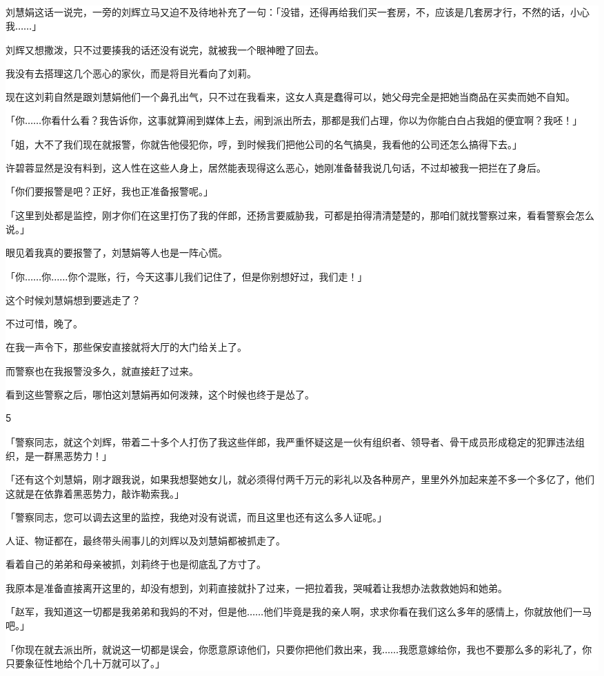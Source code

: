 刘慧娟这话一说完，一旁的刘辉立马又迫不及待地补充了一句：「没错，还得再给我们买一套房，不，应该是几套房才行，不然的话，小心我……」


刘辉又想撒泼，只不过要揍我的话还没有说完，就被我一个眼神瞪了回去。


我没有去搭理这几个恶心的家伙，而是将目光看向了刘莉。


现在这刘莉自然是跟刘慧娟他们一个鼻孔出气，只不过在我看来，这女人真是蠢得可以，她父母完全是把她当商品在买卖而她不自知。


「你……你看什么看？我告诉你，这事就算闹到媒体上去，闹到派出所去，那都是我们占理，你以为你能白白占我姐的便宜啊？我呸！」


「姐，大不了我们现在就报警，你就告他侵犯你，哼，到时候我们把他公司的名气搞臭，我看他的公司还怎么搞得下去。」


许碧蓉显然是没有料到，这人性在这些人身上，居然能表现得这么恶心，她刚准备替我说几句话，不过却被我一把拦在了身后。


「你们要报警是吧？正好，我也正准备报警呢。」


「这里到处都是监控，刚才你们在这里打伤了我的伴郎，还扬言要威胁我，可都是拍得清清楚楚的，那咱们就找警察过来，看看警察会怎么说。」


眼见着我真的要报警了，刘慧娟等人也是一阵心慌。


「你……你……你个混账，行，今天这事儿我们记住了，但是你别想好过，我们走！」


这个时候刘慧娟想到要逃走了？


不过可惜，晚了。


在我一声令下，那些保安直接就将大厅的大门给关上了。


而警察也在我报警没多久，就直接赶了过来。


看到这些警察之后，哪怕这刘慧娟再如何泼辣，这个时候也终于是怂了。


5


「警察同志，就这个刘辉，带着二十多个人打伤了我这些伴郎，我严重怀疑这是一伙有组织者、领导者、骨干成员形成稳定的犯罪违法组织，是一群黑恶势力！」  

「还有这个刘慧娟，刚才跟我说，如果我想娶她女儿，就必须得付两千万元的彩礼以及各种房产，里里外外加起来差不多一个多亿了，他们这就是在依靠着黑恶势力，敲诈勒索我。」


「警察同志，您可以调去这里的监控，我绝对没有说谎，而且这里也还有这么多人证呢。」


人证、物证都在，最终带头闹事儿的刘辉以及刘慧娟都被抓走了。


看着自己的弟弟和母亲被抓，刘莉终于也是彻底乱了方寸了。


我原本是准备直接离开这里的，却没有想到，刘莉直接就扑了过来，一把拉着我，哭喊着让我想办法救救她妈和她弟。


「赵军，我知道这一切都是我弟弟和我妈的不对，但是他……他们毕竟是我的亲人啊，求求你看在我们这么多年的感情上，你就放他们一马吧。」


「你现在就去派出所，就说这一切都是误会，你愿意原谅他们，只要你把他们救出来，我……我愿意嫁给你，我也不要那么多的彩礼了，你只要象征性地给个几十万就可以了。」
